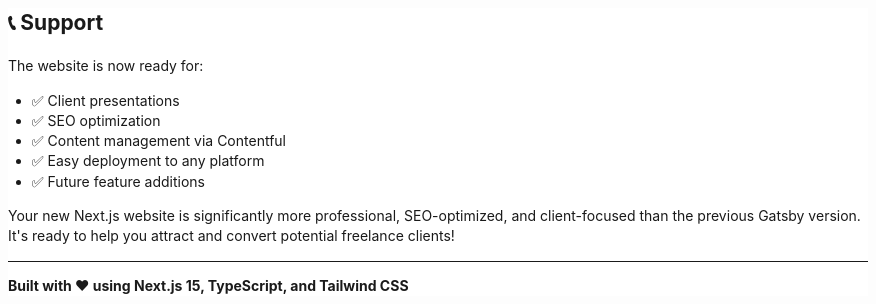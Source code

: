 ## 📞 Support

The website is now ready for:
- ✅ Client presentations
- ✅ SEO optimization
- ✅ Content management via Contentful
- ✅ Easy deployment to any platform
- ✅ Future feature additions

Your new Next.js website is significantly more professional, SEO-optimized, and client-focused than the previous Gatsby version. It's ready to help you attract and convert potential freelance clients!

---

**Built with ❤️ using Next.js 15, TypeScript, and Tailwind CSS**
